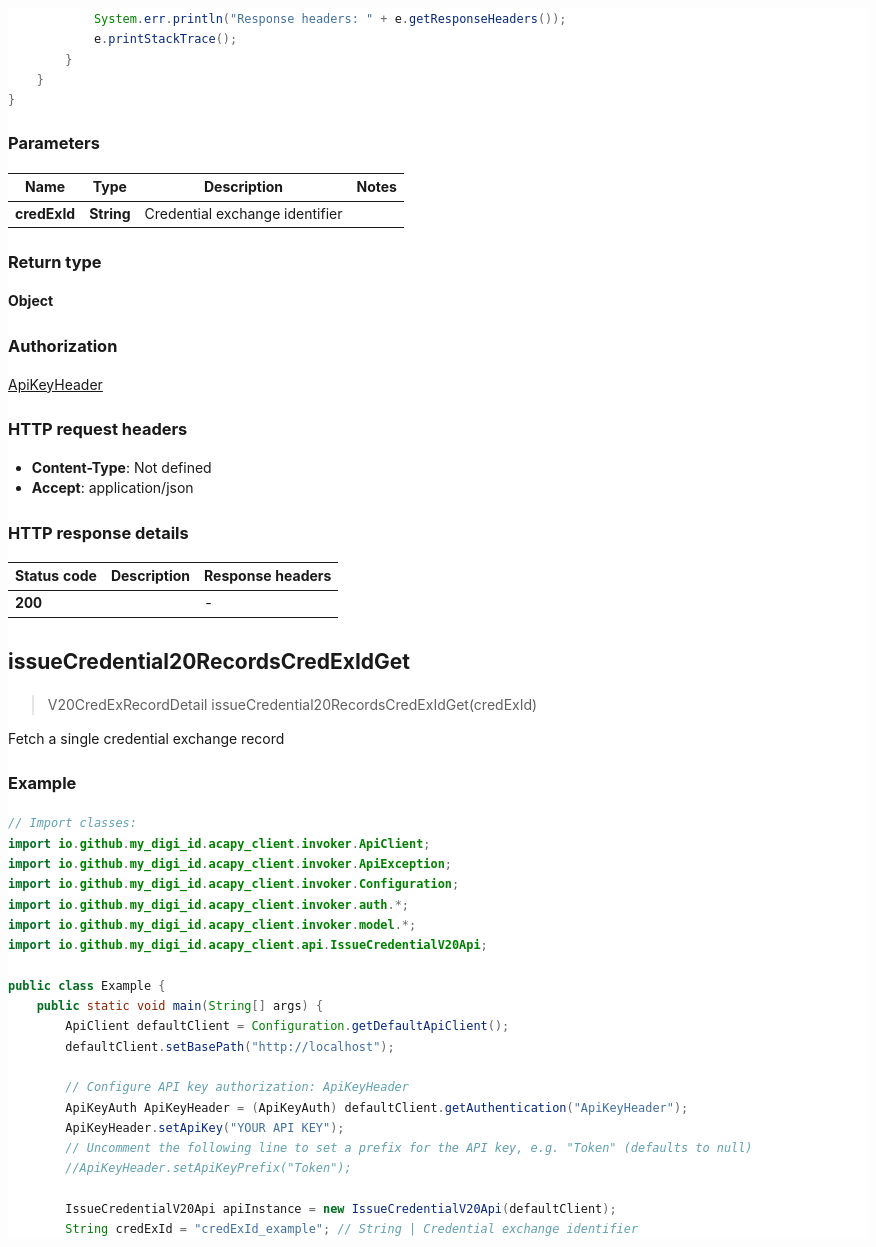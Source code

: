 ```java
            System.err.println("Response headers: " + e.getResponseHeaders());
            e.printStackTrace();
        }
    }
}
```

### Parameters


Name | Type | Description  | Notes
------------- | ------------- | ------------- | -------------
 **credExId** | **String**| Credential exchange identifier |

### Return type

**Object**

### Authorization

[ApiKeyHeader](../README.md#ApiKeyHeader)

### HTTP request headers

- **Content-Type**: Not defined
- **Accept**: application/json

### HTTP response details
| Status code | Description | Response headers |
|-------------|-------------|------------------|
| **200** |  |  -  |


## issueCredential20RecordsCredExIdGet

> V20CredExRecordDetail issueCredential20RecordsCredExIdGet(credExId)

Fetch a single credential exchange record

### Example

```java
// Import classes:
import io.github.my_digi_id.acapy_client.invoker.ApiClient;
import io.github.my_digi_id.acapy_client.invoker.ApiException;
import io.github.my_digi_id.acapy_client.invoker.Configuration;
import io.github.my_digi_id.acapy_client.invoker.auth.*;
import io.github.my_digi_id.acapy_client.invoker.model.*;
import io.github.my_digi_id.acapy_client.api.IssueCredentialV20Api;

public class Example {
    public static void main(String[] args) {
        ApiClient defaultClient = Configuration.getDefaultApiClient();
        defaultClient.setBasePath("http://localhost");
        
        // Configure API key authorization: ApiKeyHeader
        ApiKeyAuth ApiKeyHeader = (ApiKeyAuth) defaultClient.getAuthentication("ApiKeyHeader");
        ApiKeyHeader.setApiKey("YOUR API KEY");
        // Uncomment the following line to set a prefix for the API key, e.g. "Token" (defaults to null)
        //ApiKeyHeader.setApiKeyPrefix("Token");

        IssueCredentialV20Api apiInstance = new IssueCredentialV20Api(defaultClient);
        String credExId = "credExId_example"; // String | Credential exchange identifier
```